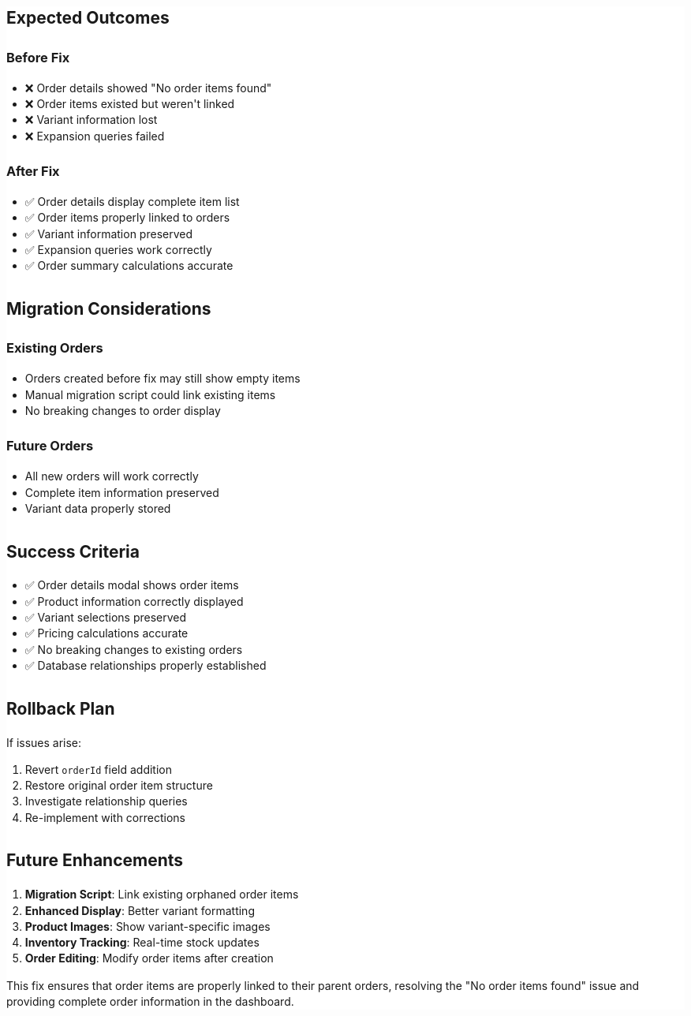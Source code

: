 ## Expected Outcomes

### Before Fix
- ❌ Order details showed "No order items found"
- ❌ Order items existed but weren't linked
- ❌ Variant information lost
- ❌ Expansion queries failed

### After Fix
- ✅ Order details display complete item list
- ✅ Order items properly linked to orders
- ✅ Variant information preserved
- ✅ Expansion queries work correctly
- ✅ Order summary calculations accurate

## Migration Considerations

### Existing Orders
- Orders created before fix may still show empty items
- Manual migration script could link existing items
- No breaking changes to order display

### Future Orders
- All new orders will work correctly
- Complete item information preserved
- Variant data properly stored

## Success Criteria

- ✅ Order details modal shows order items
- ✅ Product information correctly displayed
- ✅ Variant selections preserved
- ✅ Pricing calculations accurate
- ✅ No breaking changes to existing orders
- ✅ Database relationships properly established

## Rollback Plan

If issues arise:
1. Revert `orderId` field addition
2. Restore original order item structure
3. Investigate relationship queries
4. Re-implement with corrections

## Future Enhancements

1. **Migration Script**: Link existing orphaned order items
2. **Enhanced Display**: Better variant formatting
3. **Product Images**: Show variant-specific images
4. **Inventory Tracking**: Real-time stock updates
5. **Order Editing**: Modify order items after creation

This fix ensures that order items are properly linked to their parent orders, resolving the "No order items found" issue and providing complete order information in the dashboard.